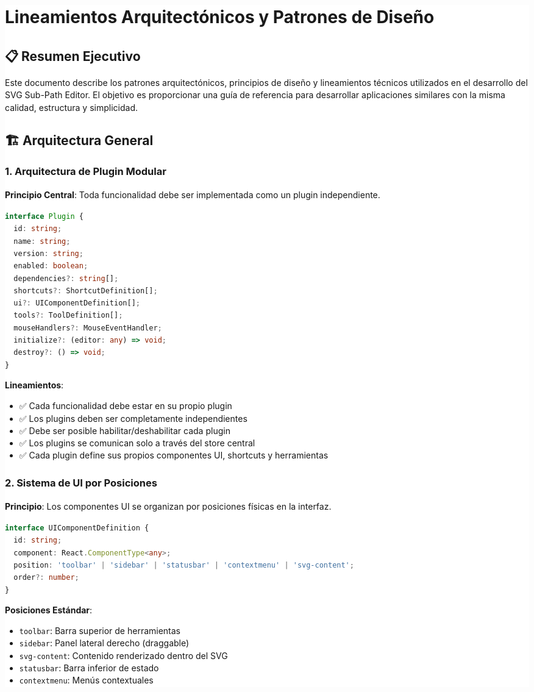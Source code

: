 # Lineamientos Arquitectónicos y Patrones de Diseño

## 📋 Resumen Ejecutivo

Este documento describe los patrones arquitectónicos, principios de diseño y lineamientos técnicos utilizados en el desarrollo del SVG Sub-Path Editor. El objetivo es proporcionar una guía de referencia para desarrollar aplicaciones similares con la misma calidad, estructura y simplicidad.

## 🏗️ Arquitectura General

### 1. **Arquitectura de Plugin Modular**

**Principio Central**: Toda funcionalidad debe ser implementada como un plugin independiente.

```typescript
interface Plugin {
  id: string;
  name: string;
  version: string;
  enabled: boolean;
  dependencies?: string[];
  shortcuts?: ShortcutDefinition[];
  ui?: UIComponentDefinition[];
  tools?: ToolDefinition[];
  mouseHandlers?: MouseEventHandler;
  initialize?: (editor: any) => void;
  destroy?: () => void;
}
```

**Lineamientos**:
- ✅ Cada funcionalidad debe estar en su propio plugin
- ✅ Los plugins deben ser completamente independientes
- ✅ Debe ser posible habilitar/deshabilitar cada plugin
- ✅ Los plugins se comunican solo a través del store central
- ✅ Cada plugin define sus propios componentes UI, shortcuts y herramientas

### 2. **Sistema de UI por Posiciones**

**Principio**: Los componentes UI se organizan por posiciones físicas en la interfaz.

```typescript
interface UIComponentDefinition {
  id: string;
  component: React.ComponentType<any>;
  position: 'toolbar' | 'sidebar' | 'statusbar' | 'contextmenu' | 'svg-content';
  order?: number;
}
```

**Posiciones Estándar**:
- `toolbar`: Barra superior de herramientas
- `sidebar`: Panel lateral derecho (draggable)
- `svg-content`: Contenido renderizado dentro del SVG
- `statusbar`: Barra inferior de estado
- `contextmenu`: Menús contextuales
